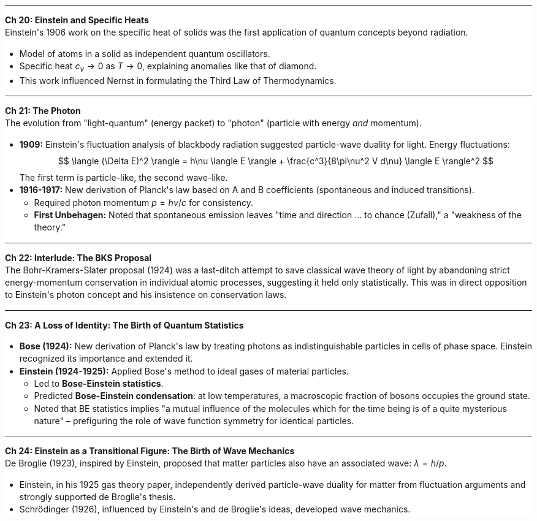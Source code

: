 ----

**Ch 20: Einstein and Specific Heats**  
Einstein's 1906 work on the specific heat of solids was the first application of quantum concepts beyond radiation.
*   Model of atoms in a solid as independent quantum oscillators.
*   Specific heat $c_v \rightarrow 0$ as $T \rightarrow 0$, explaining anomalies like that of diamond.
*   This work influenced Nernst in formulating the Third Law of Thermodynamics.

-----

**Ch 21: The Photon**  
The evolution from "light-quantum" (energy packet) to "photon" (particle with energy *and* momentum).
*   **1909:** Einstein's fluctuation analysis of blackbody radiation suggested particle-wave duality for light. Energy fluctuations:
    $$
    \langle (\Delta E)^2 \rangle = h\nu \langle E \rangle + \frac{c^3}{8\pi\nu^2 V d\nu} \langle E \rangle^2
    $$
    The first term is particle-like, the second wave-like.
*   **1916-1917:** New derivation of Planck's law based on A and B coefficients (spontaneous and induced transitions).
    *   Required photon momentum $p = h\nu/c$ for consistency.
    *   **First Unbehagen:** Noted that spontaneous emission leaves "time and direction … to chance (Zufall)," a "weakness of the theory."

----

**Ch 22: Interlude: The BKS Proposal**  
The Bohr-Kramers-Slater proposal (1924) was a last-ditch attempt to save classical wave theory of light by abandoning strict energy-momentum conservation in individual atomic processes, suggesting it held only statistically. This was in direct opposition to Einstein's photon concept and his insistence on conservation laws.

----

**Ch 23: A Loss of Identity: The Birth of Quantum Statistics**
*   **Bose (1924):** New derivation of Planck's law by treating photons as indistinguishable particles in cells of phase space. Einstein recognized its importance and extended it.
*   **Einstein (1924-1925):** Applied Bose's method to ideal gases of material particles.
    *   Led to **Bose-Einstein statistics**.
    *   Predicted **Bose-Einstein condensation**: at low temperatures, a macroscopic fraction of bosons occupies the ground state.
    *   Noted that BE statistics implies "a mutual influence of the molecules which for the time being is of a quite mysterious nature" – prefiguring the role of wave function symmetry for identical particles.

-----

**Ch 24: Einstein as a Transitional Figure: The Birth of Wave Mechanics**  
De Broglie (1923), inspired by Einstein, proposed that matter particles also have an associated wave: $\lambda = h/p$.
*   Einstein, in his 1925 gas theory paper, independently derived particle-wave duality for matter from fluctuation arguments and strongly supported de Broglie's thesis.
*   Schrödinger (1926), influenced by Einstein's and de Broglie's ideas, developed wave mechanics.
